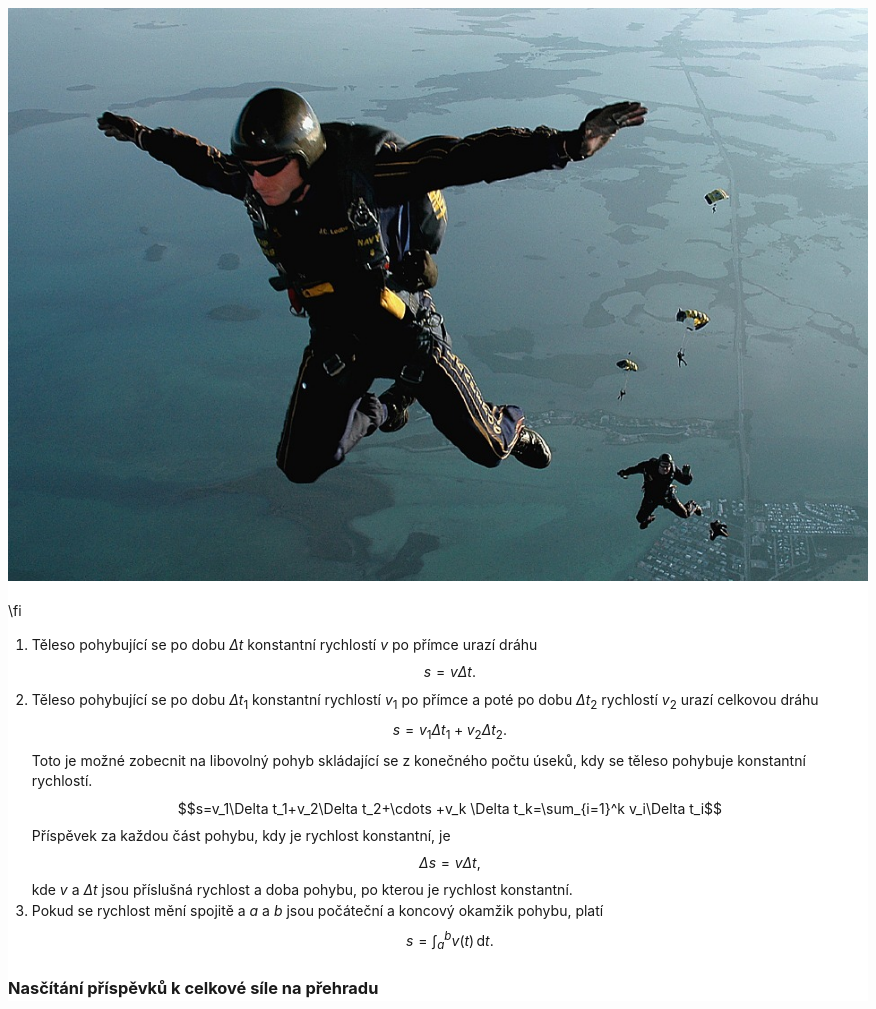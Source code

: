 <div class='obtekat'>

![Při pohybu proměnnou rychlostí je dráha integrálem rychlosti. Zdroj: pixabay.com](parasutista.jpg)

</div>

\fi

1. Těleso pohybující se po dobu $\Delta t$ konstantní rychlostí $v$ po
   přímce urazí dráhu $$s=v\Delta t.$$
1. Těleso pohybující se po dobu $\Delta t_1$ konstantní rychlostí
   $v_1$ po přímce a poté po dobu $\Delta t_2$ rychlostí $v_2$ urazí
   celkovou dráhu $$s=v_1\Delta t_1+v_2\Delta t_2.$$ Toto je možné
   zobecnit na libovolný pohyb skládající se z konečného počtu úseků,
   kdy se těleso pohybuje konstantní rychlostí.  $$s=v_1\Delta
   t_1+v_2\Delta t_2+\cdots +v_k \Delta t_k=\sum_{i=1}^k v_i\Delta t_i$$
   Příspěvek za každou část pohybu, kdy je rychlost konstantní, je
   $$\Delta s=v\Delta t, $$ kde $v$ a $\Delta t$ jsou příslušná
   rychlost a doba pohybu, po kterou je rychlost konstantní.
1. Pokud se rychlost mění spojitě a $a$ a $b$ jsou počáteční a koncový
   okamžik pohybu, platí $$s=\int_a^b v(t)\,\mathrm dt.$$

### Nasčítání příspěvků k celkové síle na přehradu
